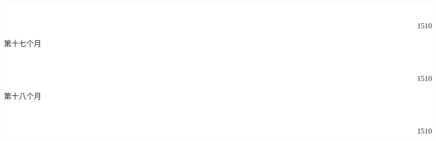 <td height="18" nowrap="" style="border-top: none; border-left: none; border-bottom-width: 1px; border-bottom-color: windowtext; border-right-width: 1px; border-right-color: windowtext; padding: 0px 7px;" width="36">
<br/>
</td>
<td height="18" nowrap="" style="border-top: none; border-left: none; border-bottom-width: 1px; border-bottom-color: windowtext; border-right-width: 1px; border-right-color: windowtext; padding: 0px 7px;" width="32">
<p style="text-align:right">
<span style="font-size: 15px;font-family: 宋体">
              1510
             </span>
</p>
</td>
</tr>
<tr style=";height:18px">
<td height="18" nowrap="" style="border-right-width: 1px; border-bottom-width: 1px; border-left-width: 1px; border-right-color: windowtext; border-bottom-color: windowtext; border-left-color: windowtext; border-top: none; padding: 0px 7px;" width="30">
<p>
<span style="font-size: 15px;font-family: 宋体">
              第十七个月
             </span>
</p>
</td>
<td height="18" nowrap="" style="border-top: none; border-left: none; border-bottom-width: 1px; border-bottom-color: windowtext; border-right-width: 1px; border-right-color: windowtext; padding: 0px 7px;" width="36">
<br/>
</td>
<td height="18" nowrap="" style="border-top: none; border-left: none; border-bottom-width: 1px; border-bottom-color: windowtext; border-right-width: 1px; border-right-color: windowtext; padding: 0px 7px;" width="32">
<p style="text-align:right">
<span style="font-size: 15px;font-family: 宋体">
              1510
             </span>
</p>
</td>
</tr>
<tr style=";height:18px">
<td height="18" nowrap="" style="border-right-width: 1px; border-bottom-width: 1px; border-left-width: 1px; border-right-color: windowtext; border-bottom-color: windowtext; border-left-color: windowtext; border-top: none; padding: 0px 7px;" width="30">
<p>
<span style="font-size: 15px;font-family: 宋体">
              第十八个月
             </span>
</p>
</td>
<td height="18" nowrap="" style="border-top: none; border-left: none; border-bottom-width: 1px; border-bottom-color: windowtext; border-right-width: 1px; border-right-color: windowtext; padding: 0px 7px;" width="36">
<br/>
</td>
<td height="18" nowrap="" style="border-top: none; border-left: none; border-bottom-width: 1px; border-bottom-color: windowtext; border-right-width: 1px; border-right-color: windowtext; padding: 0px 7px;" width="32">
<p style="text-align:right">
<span style="font-size: 15px;font-family: 宋体">
              1510
             </span>
</p>
</td>